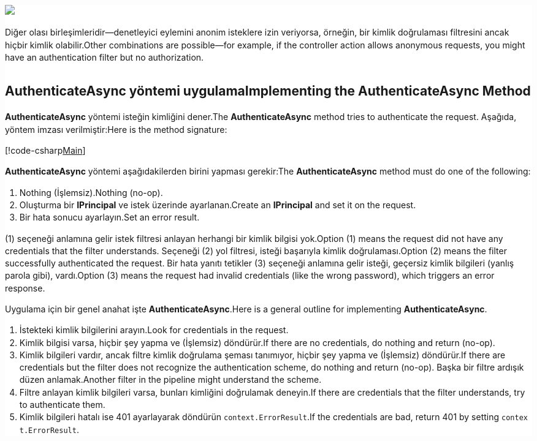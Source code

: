 ![](authentication-filters/_static/image2.png)

<span data-ttu-id="7e416-162">Diğer olası birleşimleridir&mdash;denetleyici eylemini anonim isteklere izin veriyorsa, örneğin, bir kimlik doğrulaması filtresini ancak hiçbir kimlik olabilir.</span><span class="sxs-lookup"><span data-stu-id="7e416-162">Other combinations are possible&mdash;for example, if the controller action allows anonymous requests, you might have an authentication filter but no authorization.</span></span>

## <a name="implementing-the-authenticateasync-method"></a><span data-ttu-id="7e416-163">AuthenticateAsync yöntemi uygulama</span><span class="sxs-lookup"><span data-stu-id="7e416-163">Implementing the AuthenticateAsync Method</span></span>

<span data-ttu-id="7e416-164">**AuthenticateAsync** yöntemi isteğin kimliğini dener.</span><span class="sxs-lookup"><span data-stu-id="7e416-164">The **AuthenticateAsync** method tries to authenticate the request.</span></span> <span data-ttu-id="7e416-165">Aşağıda, yöntem imzası verilmiştir:</span><span class="sxs-lookup"><span data-stu-id="7e416-165">Here is the method signature:</span></span>

[!code-csharp[Main](authentication-filters/samples/sample4.cs)]

<span data-ttu-id="7e416-166">**AuthenticateAsync** yöntemi aşağıdakilerden birini yapması gerekir:</span><span class="sxs-lookup"><span data-stu-id="7e416-166">The **AuthenticateAsync** method must do one of the following:</span></span>

1. <span data-ttu-id="7e416-167">Nothing (İşlemsiz).</span><span class="sxs-lookup"><span data-stu-id="7e416-167">Nothing (no-op).</span></span>
2. <span data-ttu-id="7e416-168">Oluşturma bir **IPrincipal** ve istek üzerinde ayarlanan.</span><span class="sxs-lookup"><span data-stu-id="7e416-168">Create an **IPrincipal** and set it on the request.</span></span>
3. <span data-ttu-id="7e416-169">Bir hata sonucu ayarlayın.</span><span class="sxs-lookup"><span data-stu-id="7e416-169">Set an error result.</span></span>

<span data-ttu-id="7e416-170">(1) seçeneği anlamına gelir istek filtresi anlayan herhangi bir kimlik bilgisi yok.</span><span class="sxs-lookup"><span data-stu-id="7e416-170">Option (1) means the request did not have any credentials that the filter understands.</span></span> <span data-ttu-id="7e416-171">Seçeneği (2) yol filtresi, isteği başarıyla kimlik doğrulaması.</span><span class="sxs-lookup"><span data-stu-id="7e416-171">Option (2) means the filter successfully authenticated the request.</span></span> <span data-ttu-id="7e416-172">Bir hata yanıtı tetikler (3) seçeneği anlamına gelir isteği, geçersiz kimlik bilgileri (yanlış parola gibi), vardı.</span><span class="sxs-lookup"><span data-stu-id="7e416-172">Option (3) means the request had invalid credentials (like the wrong password), which triggers an error response.</span></span>

<span data-ttu-id="7e416-173">Uygulama için bir genel anahat işte **AuthenticateAsync**.</span><span class="sxs-lookup"><span data-stu-id="7e416-173">Here is a general outline for implementing **AuthenticateAsync**.</span></span>

1. <span data-ttu-id="7e416-174">İstekteki kimlik bilgilerini arayın.</span><span class="sxs-lookup"><span data-stu-id="7e416-174">Look for credentials in the request.</span></span>
2. <span data-ttu-id="7e416-175">Kimlik bilgisi varsa, hiçbir şey yapma ve (İşlemsiz) döndürür.</span><span class="sxs-lookup"><span data-stu-id="7e416-175">If there are no credentials, do nothing and return (no-op).</span></span>
3. <span data-ttu-id="7e416-176">Kimlik bilgileri vardır, ancak filtre kimlik doğrulama şeması tanımıyor, hiçbir şey yapma ve (İşlemsiz) döndürür.</span><span class="sxs-lookup"><span data-stu-id="7e416-176">If there are credentials but the filter does not recognize the authentication scheme, do nothing and return (no-op).</span></span> <span data-ttu-id="7e416-177">Başka bir filtre ardışık düzen anlamak.</span><span class="sxs-lookup"><span data-stu-id="7e416-177">Another filter in the pipeline might understand the scheme.</span></span>
4. <span data-ttu-id="7e416-178">Filtre anlayan kimlik bilgileri varsa, bunları kimliğini doğrulamak deneyin.</span><span class="sxs-lookup"><span data-stu-id="7e416-178">If there are credentials that the filter understands, try to authenticate them.</span></span>
5. <span data-ttu-id="7e416-179">Kimlik bilgileri hatalı ise 401 ayarlayarak döndürün `context.ErrorResult`.</span><span class="sxs-lookup"><span data-stu-id="7e416-179">If the credentials are bad, return 401 by setting `context.ErrorResult`.</span></span>